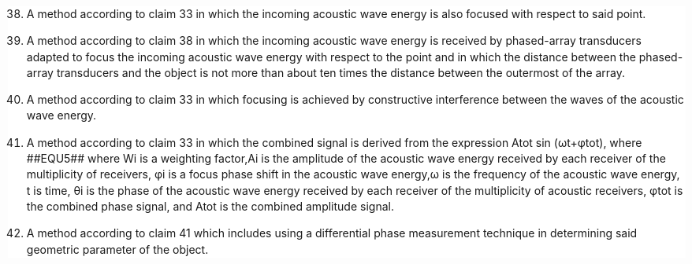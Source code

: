   
38. A method according to claim 33 in which the incoming acoustic wave energy is also focused with respect to said point.

  
39. A method according to claim 38 in which the incoming acoustic wave energy is received by phased-array transducers adapted to focus the incoming acoustic wave energy with respect to the point and in which the distance between the phased-array transducers and the object is not more than about ten times the distance between the outermost of the array.

  
40. A method according to claim 33 in which focusing is achieved by constructive interference between the waves of the acoustic wave energy.

  
41. A method according to claim 33 in which the combined signal is derived from the expression Atot sin (ωt+φtot), where ##EQU5## where Wi is a weighting factor,Ai is the amplitude of the acoustic wave energy received by each receiver of the multiplicity of receivers, φi is a focus phase shift in the acoustic wave energy,ω is the frequency of the acoustic wave energy,  t is time, θi is the phase of the acoustic wave energy received by each receiver of the multiplicity of acoustic receivers, φtot is the combined phase signal, and Atot is the combined amplitude signal. 

  
42. A method according to claim 41 which includes using a differential phase measurement technique in determining said geometric parameter of the object.
